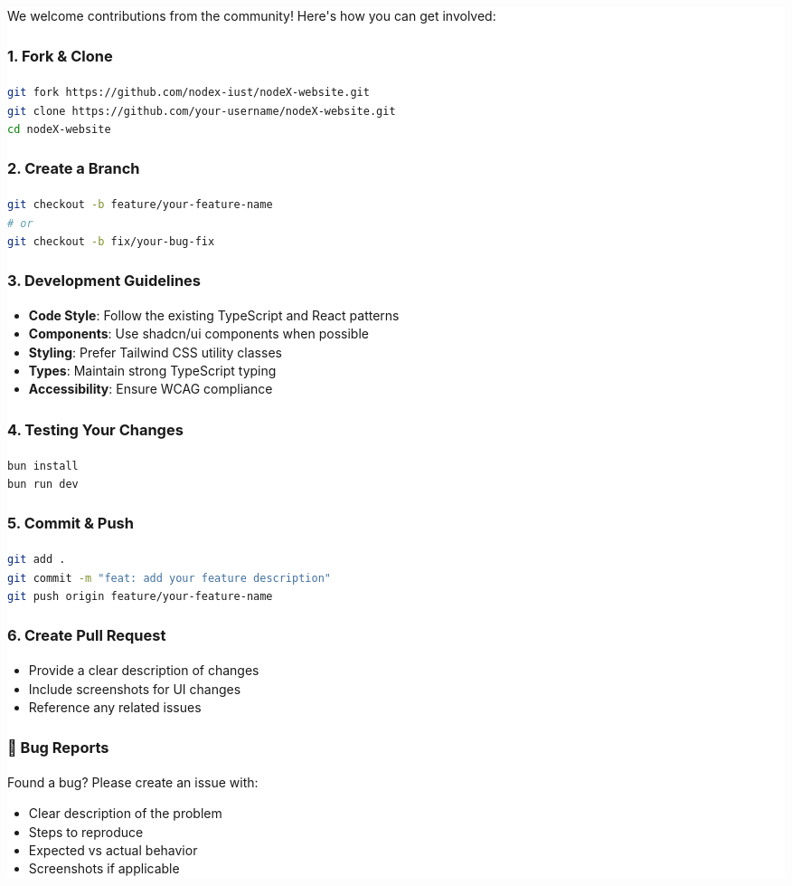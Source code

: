 We welcome contributions from the community! Here's how you can get involved:

### 1. Fork & Clone

```bash
git fork https://github.com/nodex-iust/nodeX-website.git
git clone https://github.com/your-username/nodeX-website.git
cd nodeX-website
```

### 2. Create a Branch

```bash
git checkout -b feature/your-feature-name
# or
git checkout -b fix/your-bug-fix
```

### 3. Development Guidelines

- **Code Style**: Follow the existing TypeScript and React patterns
- **Components**: Use shadcn/ui components when possible
- **Styling**: Prefer Tailwind CSS utility classes
- **Types**: Maintain strong TypeScript typing
- **Accessibility**: Ensure WCAG compliance

### 4. Testing Your Changes

```bash
bun install
bun run dev
```

### 5. Commit & Push

```bash
git add .
git commit -m "feat: add your feature description"
git push origin feature/your-feature-name
```

### 6. Create Pull Request

- Provide a clear description of changes
- Include screenshots for UI changes
- Reference any related issues

### 🐛 Bug Reports

Found a bug? Please create an issue with:

- Clear description of the problem
- Steps to reproduce
- Expected vs actual behavior
- Screenshots if applicable
